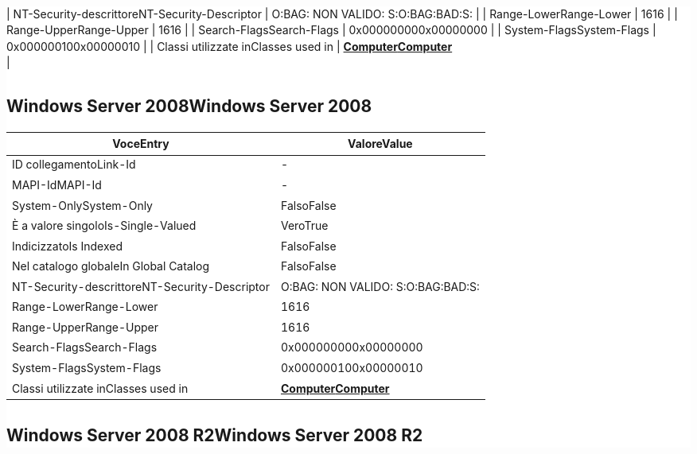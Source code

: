 | <span data-ttu-id="ef6cd-195">NT-Security-descrittore</span><span class="sxs-lookup"><span data-stu-id="ef6cd-195">NT-Security-Descriptor</span></span> | <span data-ttu-id="ef6cd-196">O:BAG: NON VALIDO: S:</span><span class="sxs-lookup"><span data-stu-id="ef6cd-196">O:BAG:BAD:S:</span></span>                              |
| <span data-ttu-id="ef6cd-197">Range-Lower</span><span class="sxs-lookup"><span data-stu-id="ef6cd-197">Range-Lower</span></span>            | <span data-ttu-id="ef6cd-198">16</span><span class="sxs-lookup"><span data-stu-id="ef6cd-198">16</span></span>                                        |
| <span data-ttu-id="ef6cd-199">Range-Upper</span><span class="sxs-lookup"><span data-stu-id="ef6cd-199">Range-Upper</span></span>            | <span data-ttu-id="ef6cd-200">16</span><span class="sxs-lookup"><span data-stu-id="ef6cd-200">16</span></span>                                        |
| <span data-ttu-id="ef6cd-201">Search-Flags</span><span class="sxs-lookup"><span data-stu-id="ef6cd-201">Search-Flags</span></span>           | <span data-ttu-id="ef6cd-202">0x00000000</span><span class="sxs-lookup"><span data-stu-id="ef6cd-202">0x00000000</span></span>                                |
| <span data-ttu-id="ef6cd-203">System-Flags</span><span class="sxs-lookup"><span data-stu-id="ef6cd-203">System-Flags</span></span>           | <span data-ttu-id="ef6cd-204">0x00000010</span><span class="sxs-lookup"><span data-stu-id="ef6cd-204">0x00000010</span></span>                                |
| <span data-ttu-id="ef6cd-205">Classi utilizzate in</span><span class="sxs-lookup"><span data-stu-id="ef6cd-205">Classes used in</span></span>        | [<span data-ttu-id="ef6cd-206">**Computer**</span><span class="sxs-lookup"><span data-stu-id="ef6cd-206">**Computer**</span></span>](c-computer.md)<br/> |



## <a name="windows-server-2008"></a><span data-ttu-id="ef6cd-207">Windows Server 2008</span><span class="sxs-lookup"><span data-stu-id="ef6cd-207">Windows Server 2008</span></span>



| <span data-ttu-id="ef6cd-208">Voce</span><span class="sxs-lookup"><span data-stu-id="ef6cd-208">Entry</span></span> | <span data-ttu-id="ef6cd-209">Valore</span><span class="sxs-lookup"><span data-stu-id="ef6cd-209">Value</span></span> |
|------------------------|-------------------------------------------|
| <span data-ttu-id="ef6cd-210">ID collegamento</span><span class="sxs-lookup"><span data-stu-id="ef6cd-210">Link-Id</span></span>                | \-                                        |
| <span data-ttu-id="ef6cd-211">MAPI-Id</span><span class="sxs-lookup"><span data-stu-id="ef6cd-211">MAPI-Id</span></span>                | \-                                        |
| <span data-ttu-id="ef6cd-212">System-Only</span><span class="sxs-lookup"><span data-stu-id="ef6cd-212">System-Only</span></span>            | <span data-ttu-id="ef6cd-213">Falso</span><span class="sxs-lookup"><span data-stu-id="ef6cd-213">False</span></span>                                     |
| <span data-ttu-id="ef6cd-214">È a valore singolo</span><span class="sxs-lookup"><span data-stu-id="ef6cd-214">Is-Single-Valued</span></span>       | <span data-ttu-id="ef6cd-215">Vero</span><span class="sxs-lookup"><span data-stu-id="ef6cd-215">True</span></span>                                      |
| <span data-ttu-id="ef6cd-216">Indicizzato</span><span class="sxs-lookup"><span data-stu-id="ef6cd-216">Is Indexed</span></span>             | <span data-ttu-id="ef6cd-217">Falso</span><span class="sxs-lookup"><span data-stu-id="ef6cd-217">False</span></span>                                     |
| <span data-ttu-id="ef6cd-218">Nel catalogo globale</span><span class="sxs-lookup"><span data-stu-id="ef6cd-218">In Global Catalog</span></span>      | <span data-ttu-id="ef6cd-219">Falso</span><span class="sxs-lookup"><span data-stu-id="ef6cd-219">False</span></span>                                     |
| <span data-ttu-id="ef6cd-220">NT-Security-descrittore</span><span class="sxs-lookup"><span data-stu-id="ef6cd-220">NT-Security-Descriptor</span></span> | <span data-ttu-id="ef6cd-221">O:BAG: NON VALIDO: S:</span><span class="sxs-lookup"><span data-stu-id="ef6cd-221">O:BAG:BAD:S:</span></span>                              |
| <span data-ttu-id="ef6cd-222">Range-Lower</span><span class="sxs-lookup"><span data-stu-id="ef6cd-222">Range-Lower</span></span>            | <span data-ttu-id="ef6cd-223">16</span><span class="sxs-lookup"><span data-stu-id="ef6cd-223">16</span></span>                                        |
| <span data-ttu-id="ef6cd-224">Range-Upper</span><span class="sxs-lookup"><span data-stu-id="ef6cd-224">Range-Upper</span></span>            | <span data-ttu-id="ef6cd-225">16</span><span class="sxs-lookup"><span data-stu-id="ef6cd-225">16</span></span>                                        |
| <span data-ttu-id="ef6cd-226">Search-Flags</span><span class="sxs-lookup"><span data-stu-id="ef6cd-226">Search-Flags</span></span>           | <span data-ttu-id="ef6cd-227">0x00000000</span><span class="sxs-lookup"><span data-stu-id="ef6cd-227">0x00000000</span></span>                                |
| <span data-ttu-id="ef6cd-228">System-Flags</span><span class="sxs-lookup"><span data-stu-id="ef6cd-228">System-Flags</span></span>           | <span data-ttu-id="ef6cd-229">0x00000010</span><span class="sxs-lookup"><span data-stu-id="ef6cd-229">0x00000010</span></span>                                |
| <span data-ttu-id="ef6cd-230">Classi utilizzate in</span><span class="sxs-lookup"><span data-stu-id="ef6cd-230">Classes used in</span></span>        | [<span data-ttu-id="ef6cd-231">**Computer**</span><span class="sxs-lookup"><span data-stu-id="ef6cd-231">**Computer**</span></span>](c-computer.md)<br/> |



## <a name="windows-server-2008-r2"></a><span data-ttu-id="ef6cd-232">Windows Server 2008 R2</span><span class="sxs-lookup"><span data-stu-id="ef6cd-232">Windows Server 2008 R2</span></span>


